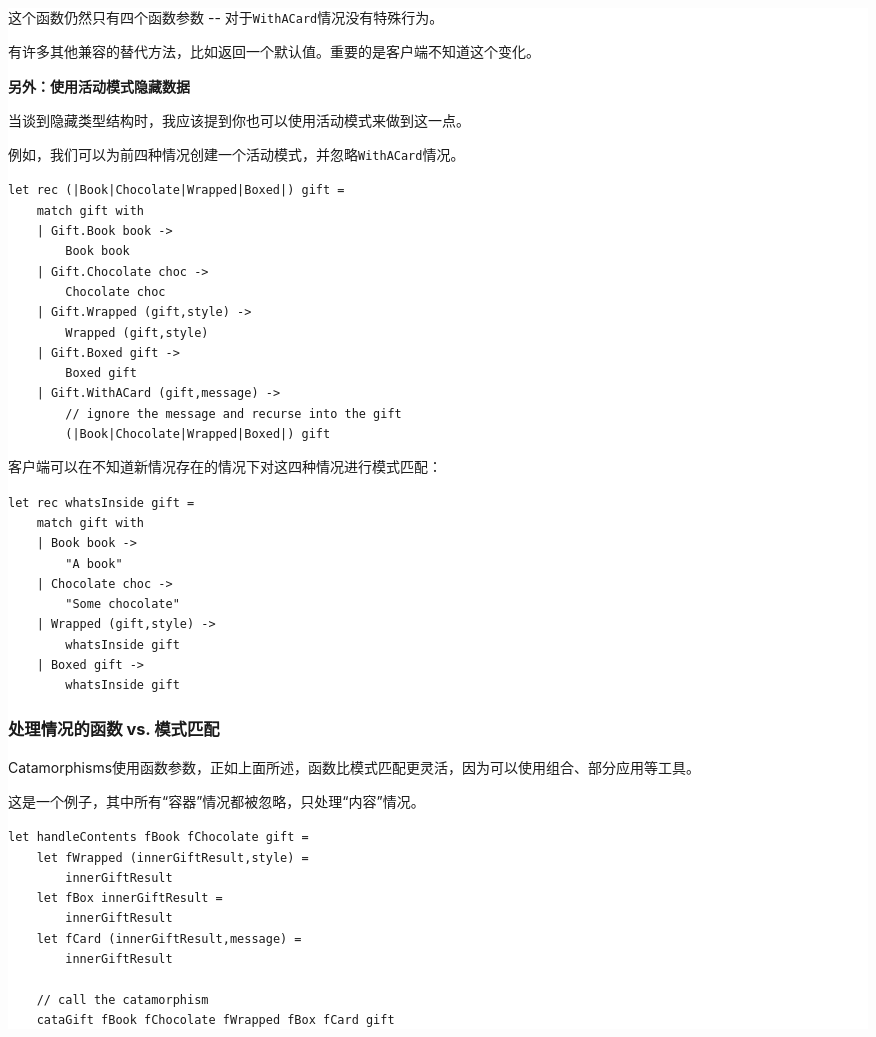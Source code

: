 这个函数仍然只有四个函数参数 -- 对于`WithACard`情况没有特殊行为。

有许多其他兼容的替代方法，比如返回一个默认值。重要的是客户端不知道这个变化。

**另外：使用活动模式隐藏数据**

当谈到隐藏类型结构时，我应该提到你也可以使用活动模式来做到这一点。

例如，我们可以为前四种情况创建一个活动模式，并忽略`WithACard`情况。

```
let rec (|Book|Chocolate|Wrapped|Boxed|) gift =
    match gift with 
    | Gift.Book book -> 
        Book book
    | Gift.Chocolate choc -> 
        Chocolate choc
    | Gift.Wrapped (gift,style) -> 
        Wrapped (gift,style)
    | Gift.Boxed gift -> 
        Boxed gift
    | Gift.WithACard (gift,message) -> 
        // ignore the message and recurse into the gift
        (|Book|Chocolate|Wrapped|Boxed|) gift 
```

客户端可以在不知道新情况存在的情况下对这四种情况进行模式匹配：

```
let rec whatsInside gift =
    match gift with 
    | Book book -> 
        "A book"
    | Chocolate choc -> 
        "Some chocolate"
    | Wrapped (gift,style) -> 
        whatsInside gift
    | Boxed gift -> 
        whatsInside gift 
```

### 处理情况的函数 vs. 模式匹配

Catamorphisms使用函数参数，正如上面所述，函数比模式匹配更灵活，因为可以使用组合、部分应用等工具。

这是一个例子，其中所有“容器”情况都被忽略，只处理“内容”情况。

```
let handleContents fBook fChocolate gift =
    let fWrapped (innerGiftResult,style) =   
        innerGiftResult
    let fBox innerGiftResult = 
        innerGiftResult
    let fCard (innerGiftResult,message) = 
        innerGiftResult

    // call the catamorphism
    cataGift fBook fChocolate fWrapped fBox fCard gift 
```

